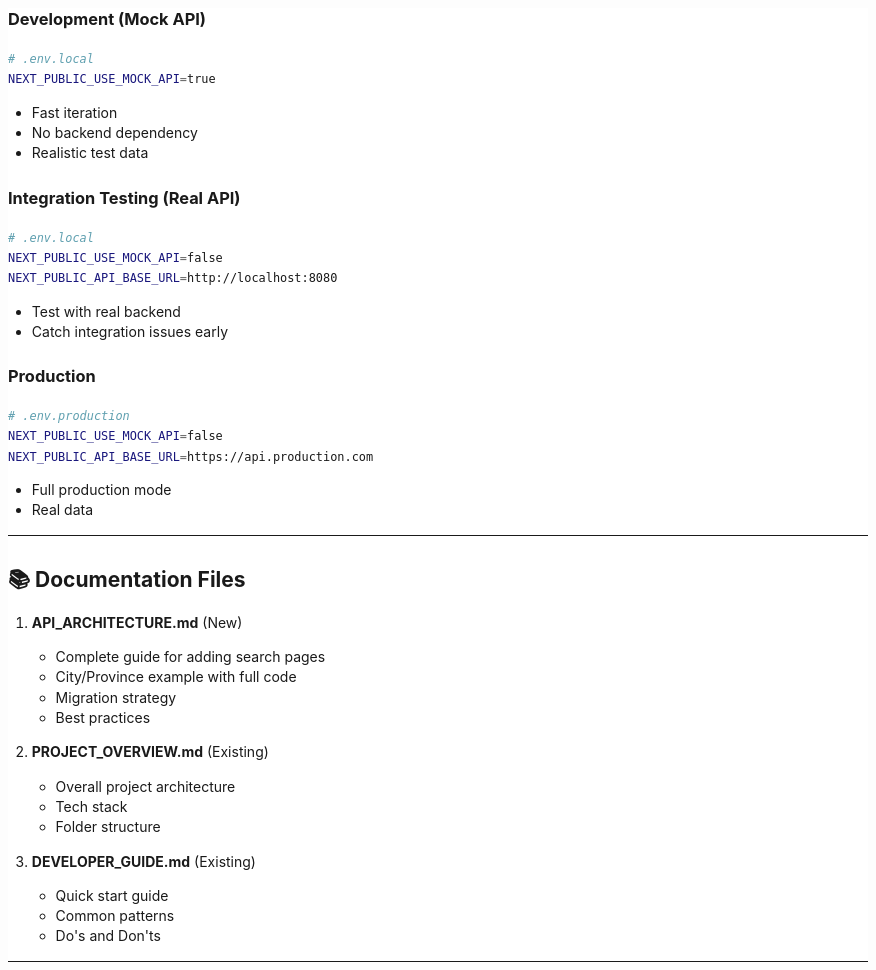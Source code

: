 ### **Development (Mock API)**

```bash
# .env.local
NEXT_PUBLIC_USE_MOCK_API=true
```

- Fast iteration
- No backend dependency
- Realistic test data

### **Integration Testing (Real API)**

```bash
# .env.local
NEXT_PUBLIC_USE_MOCK_API=false
NEXT_PUBLIC_API_BASE_URL=http://localhost:8080
```

- Test with real backend
- Catch integration issues early

### **Production**

```bash
# .env.production
NEXT_PUBLIC_USE_MOCK_API=false
NEXT_PUBLIC_API_BASE_URL=https://api.production.com
```

- Full production mode
- Real data

---

## 📚 Documentation Files

1. **API_ARCHITECTURE.md** (New)

   - Complete guide for adding search pages
   - City/Province example with full code
   - Migration strategy
   - Best practices

2. **PROJECT_OVERVIEW.md** (Existing)

   - Overall project architecture
   - Tech stack
   - Folder structure

3. **DEVELOPER_GUIDE.md** (Existing)
   - Quick start guide
   - Common patterns
   - Do's and Don'ts

---

